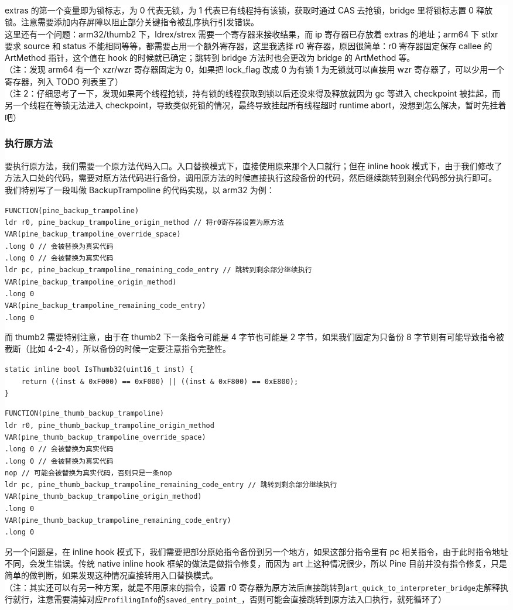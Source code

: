 extras 的第一个变量即为锁标志，为 0 代表无锁，为 1 代表已有线程持有该锁，获取时通过 CAS 去抢锁，bridge 里将锁标志置 0 释放锁。注意需要添加内存屏障以阻止部分关键指令被乱序执行引发错误。  
这里还有一个问题：arm32/thumb2 下，ldrex/strex 需要一个寄存器来接收结果，而 ip 寄存器已存放着 extras 的地址；arm64 下 stlxr 要求 source 和 status 不能相同等等，都需要占用一个额外寄存器，这里我选择 r0 寄存器，原因很简单：r0 寄存器固定保存 callee 的 ArtMethod 指针，这个值在 hook 的时候就已确定；跳转到 bridge 方法时也会更改为 bridge 的 ArtMethod 等。  
（注：发现 arm64 有一个 xzr/wzr 寄存器固定为 0，如果把 lock_flag 改成 0 为有锁 1 为无锁就可以直接用 wzr 寄存器了，可以少用一个寄存器，列入 TODO 列表里了）  
（注 2：仔细思考了一下，发现如果两个线程抢锁，持有锁的线程获取到锁以后还没来得及释放就因为 gc 等进入 checkpoint 被挂起，而另一个线程在等锁无法进入 checkpoint，导致类似死锁的情况，最终导致挂起所有线程超时 runtime abort，没想到怎么解决，暂时先挂着吧）

### [](#执行原方法 "执行原方法")执行原方法

要执行原方法，我们需要一个原方法代码入口。入口替换模式下，直接使用原来那个入口就行；但在 inline hook 模式下，由于我们修改了方法入口处的代码，需要对原方法代码进行备份，调用原方法的时候直接执行这段备份的代码，然后继续跳转到剩余代码部分执行即可。  
我们特别写了一段叫做 BackupTrampoline 的代码实现，以 arm32 为例：

```
FUNCTION(pine_backup_trampoline)
ldr r0, pine_backup_trampoline_origin_method // 将r0寄存器设置为原方法
VAR(pine_backup_trampoline_override_space)
.long 0 // 会被替换为真实代码
.long 0 // 会被替换为真实代码
ldr pc, pine_backup_trampoline_remaining_code_entry // 跳转到剩余部分继续执行
VAR(pine_backup_trampoline_origin_method)
.long 0
VAR(pine_backup_trampoline_remaining_code_entry)
.long 0
```

而 thumb2 需要特别注意，由于在 thumb2 下一条指令可能是 4 字节也可能是 2 字节，如果我们固定为只备份 8 字节则有可能导致指令被截断（比如 4-2-4），所以备份的时候一定要注意指令完整性。

```
static inline bool IsThumb32(uint16_t inst) {
    return ((inst & 0xF000) == 0xF000) || ((inst & 0xF800) == 0xE800);
}
```

```
FUNCTION(pine_thumb_backup_trampoline)
ldr r0, pine_thumb_backup_trampoline_origin_method
VAR(pine_thumb_backup_trampoline_override_space)
.long 0 // 会被替换为真实代码
.long 0 // 会被替换为真实代码
nop // 可能会被替换为真实代码，否则只是一条nop
ldr pc, pine_thumb_backup_trampoline_remaining_code_entry // 跳转到剩余部分继续执行
VAR(pine_thumb_backup_trampoline_origin_method)
.long 0
VAR(pine_thumb_backup_trampoline_remaining_code_entry)
.long 0
```

另一个问题是，在 inline hook 模式下，我们需要把部分原始指令备份到另一个地方，如果这部分指令里有 pc 相关指令，由于此时指令地址不同，会发生错误。传统 native inline hook 框架的做法是做指令修复，而因为 art 上这种情况很少，所以 Pine 目前并没有指令修复，只是简单的做判断，如果发现这种情况直接转用入口替换模式。  
（注：其实还可以有另一种方案，就是不用原来的指令，设置 r0 寄存器为原方法后直接跳转到`art_quick_to_interpreter_bridge`走解释执行就行，注意需要清掉对应`ProfilingInfo`的`saved_entry_point_`，否则可能会直接跳转到原方法入口执行，就死循环了）

